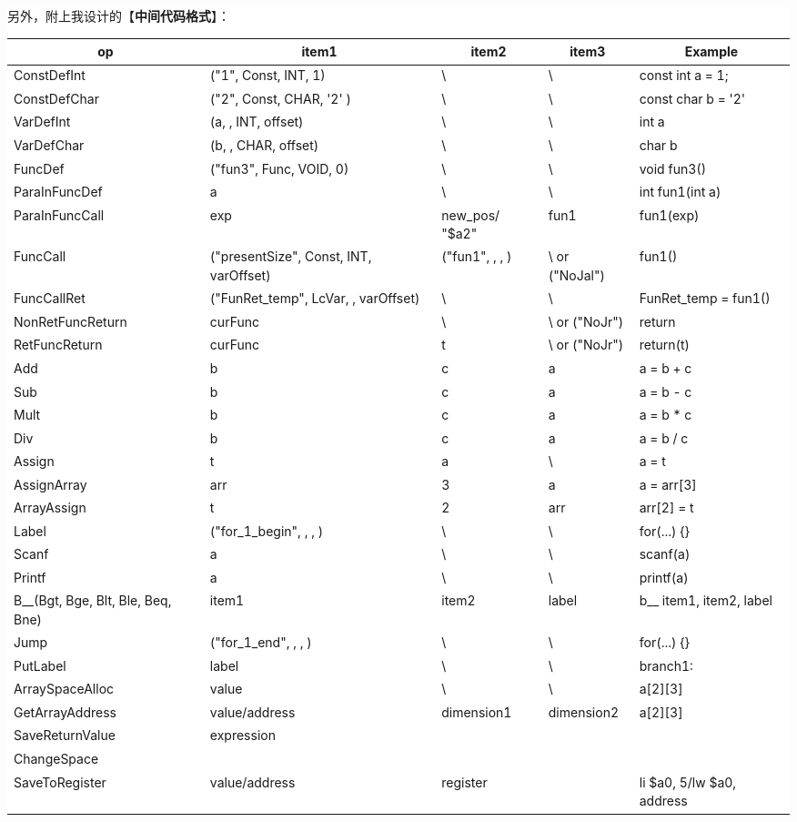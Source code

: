 另外，附上我设计的【**中间代码格式**】：

| op                                | item1                                  | item2          | item3              | Example                     |
| --------------------------------- | -------------------------------------- | -------------- | ------------------ | --------------------------- |
| ConstDefInt                       | ("1", Const, INT, 1)                   | \              | \                  | const int a = 1;            |
| ConstDefChar                      | ("2", Const, CHAR, '2' )               | \              | \                  | const char b = '2'          |
| VarDefInt                         | (a, , INT, offset)                     | \              | \                  | int a                       |
| VarDefChar                        | (b, , CHAR, offset)                    | \              | \                  | char b                      |
| FuncDef                           | ("fun3", Func, VOID, 0)                | \              | \                  | void fun3()                 |
| ParaInFuncDef                     | a                                      | \              | \                  | int fun1(int a)             |
| ParaInFuncCall                    | exp                                    | new_pos/ "$a2" | fun1               | fun1(exp)                   |
| FuncCall                          | ("presentSize", Const, INT, varOffset) | ("fun1", , , ) | \   or   ("NoJal") | fun1()                      |
| FuncCallRet                       | ("FunRet_temp", LcVar, , varOffset)    | \              | \                  | FunRet_temp = fun1()        |
| NonRetFuncReturn                  | curFunc                                | \              | \    or ("NoJr")   | return                      |
| RetFuncReturn                     | curFunc                                | t              | \    or ("NoJr")   | return(t)                   |
| Add                               | b                                      | c              | a                  | a = b + c                   |
| Sub                               | b                                      | c              | a                  | a = b - c                   |
| Mult                              | b                                      | c              | a                  | a = b * c                   |
| Div                               | b                                      | c              | a                  | a = b / c                   |
| Assign                            | t                                      | a              | \                  | a = t                       |
| AssignArray                       | arr                                    | 3              | a                  | a = arr[3]                  |
| ArrayAssign                       | t                                      | 2              | arr                | arr[2] = t                  |
| Label                             | ("for_1_begin", , , )                  | \              | \                  | for(...) {}                 |
| Scanf                             | a                                      | \              | \                  | scanf(a)                    |
| Printf                            | a                                      | \              | \                  | printf(a)                   |
| B__(Bgt, Bge, Blt, Ble, Beq, Bne) | item1                                  | item2          | label              | b__ item1, item2, label     |
| Jump                              | ("for_1_end", , , )                    | \              | \                  | for(...) {}                 |
| PutLabel                          | label                                  | \              | \                  | branch1:                    |
| ArraySpaceAlloc                   | value                                  | \              | \                  | a\[2\][3]                   |
| GetArrayAddress                   | value/address                          | dimension1     | dimension2         | a\[2\][3]                   |
| SaveReturnValue                   | expression                             |                |                    |                             |
| ChangeSpace                       |                                        |                |                    |                             |
| SaveToRegister                    | value/address                          | register       |                    | li \$a0, 5/lw  $a0, address |
